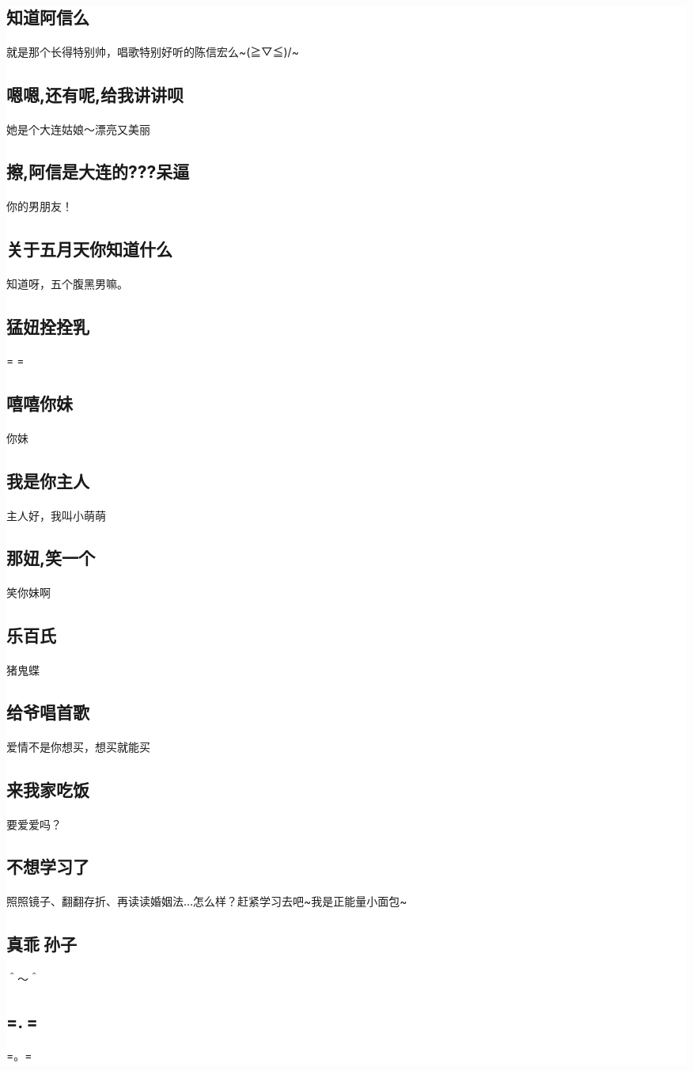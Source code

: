 ## 知道阿信么
就是那个长得特别帅，唱歌特别好听的陈信宏么~\(≧▽≦)/~

## 嗯嗯,还有呢,给我讲讲呗
她是个大连姑娘～漂亮又美丽

## 擦,阿信是大连的???呆逼
你的男朋友！

## 关于五月天你知道什么
知道呀，五个腹黑男嘛。

## 猛妞拴拴乳
= =

## 嘻嘻你妹
你妹

## 我是你主人
主人好，我叫小萌萌

## 那妞,笑一个
笑你妹啊

## 乐百氏
猪鬼蝶

## 给爷唱首歌
爱情不是你想买，想买就能买

## 来我家吃饭
要爱爱吗？

## 不想学习了
照照镜子、翻翻存折、再读读婚姻法…怎么样？赶紧学习去吧~我是正能量小面包~

## 真乖 孙子
＾～＾

## =. =
=。=
